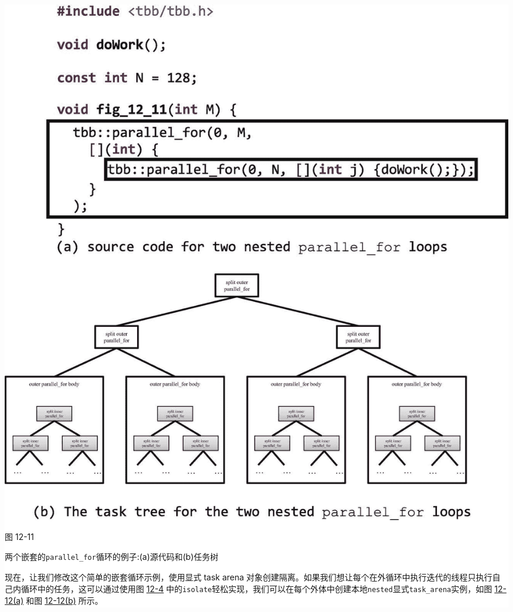 ![../img/466505_1_En_12_Fig11_HTML.png](img/Image00304.jpg)

图 12-11

两个嵌套的`parallel_for`循环的例子:(a)源代码和(b)任务树

现在，让我们修改这个简单的嵌套循环示例，使用显式 task arena 对象创建隔离。如果我们想让每个在外循环中执行迭代的线程只执行自己内循环中的任务，这可以通过使用图 [12-4](#Fig4) 中的`isolate`轻松实现，我们可以在每个外体中创建本地`nested`显式`task_arena`实例，如图 [12-12(a)](#Fig12) 和图 [12-12(b)](#Fig12) 所示。
